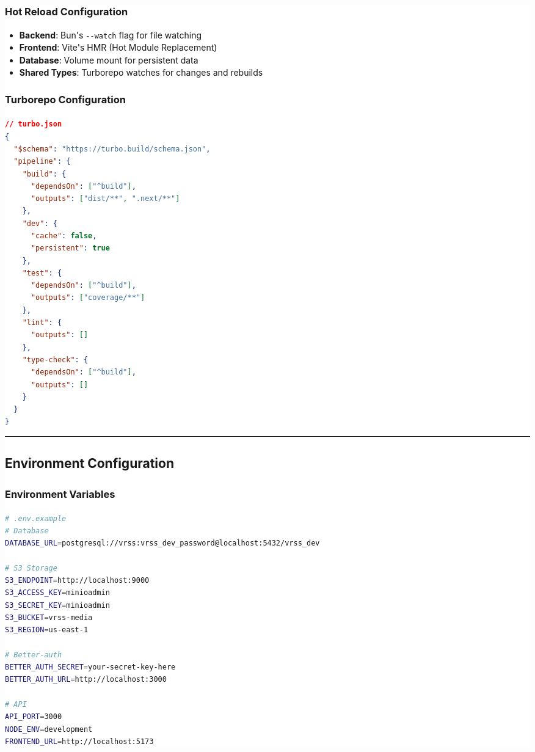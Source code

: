 ### Hot Reload Configuration

- **Backend**: Bun's `--watch` flag for file watching
- **Frontend**: Vite's HMR (Hot Module Replacement)
- **Database**: Volume mount for persistent data
- **Shared Types**: Turborepo watches for changes and rebuilds

### Turborepo Configuration

```json
// turbo.json
{
  "$schema": "https://turbo.build/schema.json",
  "pipeline": {
    "build": {
      "dependsOn": ["^build"],
      "outputs": ["dist/**", ".next/**"]
    },
    "dev": {
      "cache": false,
      "persistent": true
    },
    "test": {
      "dependsOn": ["^build"],
      "outputs": ["coverage/**"]
    },
    "lint": {
      "outputs": []
    },
    "type-check": {
      "dependsOn": ["^build"],
      "outputs": []
    }
  }
}
```

---

## Environment Configuration

### Environment Variables

```bash
# .env.example
# Database
DATABASE_URL=postgresql://vrss:vrss_dev_password@localhost:5432/vrss_dev

# S3 Storage
S3_ENDPOINT=http://localhost:9000
S3_ACCESS_KEY=minioadmin
S3_SECRET_KEY=minioadmin
S3_BUCKET=vrss-media
S3_REGION=us-east-1

# Better-auth
BETTER_AUTH_SECRET=your-secret-key-here
BETTER_AUTH_URL=http://localhost:3000

# API
API_PORT=3000
NODE_ENV=development
FRONTEND_URL=http://localhost:5173

```